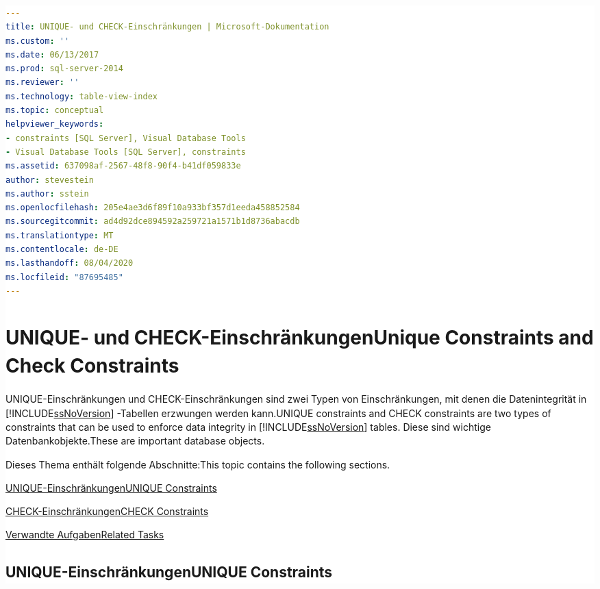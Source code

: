 ```yaml
---
title: UNIQUE- und CHECK-Einschränkungen | Microsoft-Dokumentation
ms.custom: ''
ms.date: 06/13/2017
ms.prod: sql-server-2014
ms.reviewer: ''
ms.technology: table-view-index
ms.topic: conceptual
helpviewer_keywords:
- constraints [SQL Server], Visual Database Tools
- Visual Database Tools [SQL Server], constraints
ms.assetid: 637098af-2567-48f8-90f4-b41df059833e
author: stevestein
ms.author: sstein
ms.openlocfilehash: 205e4ae3d6f89f10a933bf357d1eeda458852584
ms.sourcegitcommit: ad4d92dce894592a259721a1571b1d8736abacdb
ms.translationtype: MT
ms.contentlocale: de-DE
ms.lasthandoff: 08/04/2020
ms.locfileid: "87695485"
---
```

# <a name="unique-constraints-and-check-constraints"></a><span data-ttu-id="5f24b-102">UNIQUE- und CHECK-Einschränkungen</span><span class="sxs-lookup"><span data-stu-id="5f24b-102">Unique Constraints and Check Constraints</span></span>
  <span data-ttu-id="5f24b-103">UNIQUE-Einschränkungen und CHECK-Einschränkungen sind zwei Typen von Einschränkungen, mit denen die Datenintegrität in [!INCLUDE[ssNoVersion](../../includes/ssnoversion-md.md)] -Tabellen erzwungen werden kann.</span><span class="sxs-lookup"><span data-stu-id="5f24b-103">UNIQUE constraints and CHECK constraints are two types of constraints that can be used to enforce data integrity in [!INCLUDE[ssNoVersion](../../includes/ssnoversion-md.md)] tables.</span></span> <span data-ttu-id="5f24b-104">Diese sind wichtige Datenbankobjekte.</span><span class="sxs-lookup"><span data-stu-id="5f24b-104">These are important database objects.</span></span>  
  
 <span data-ttu-id="5f24b-105">Dieses Thema enthält folgende Abschnitte:</span><span class="sxs-lookup"><span data-stu-id="5f24b-105">This topic contains the following sections.</span></span>  
  
 [<span data-ttu-id="5f24b-106">UNIQUE-Einschränkungen</span><span class="sxs-lookup"><span data-stu-id="5f24b-106">UNIQUE Constraints</span></span>](#Unique)  
  
 [<span data-ttu-id="5f24b-107">CHECK-Einschränkungen</span><span class="sxs-lookup"><span data-stu-id="5f24b-107">CHECK Constraints</span></span>](#Check)  
  
 [<span data-ttu-id="5f24b-108">Verwandte Aufgaben</span><span class="sxs-lookup"><span data-stu-id="5f24b-108">Related Tasks</span></span>](#Tasks)  
  
##  <a name="unique-constraints"></a><a name="Unique"></a> <span data-ttu-id="5f24b-109">UNIQUE-Einschränkungen</span><span class="sxs-lookup"><span data-stu-id="5f24b-109">UNIQUE Constraints</span></span>  